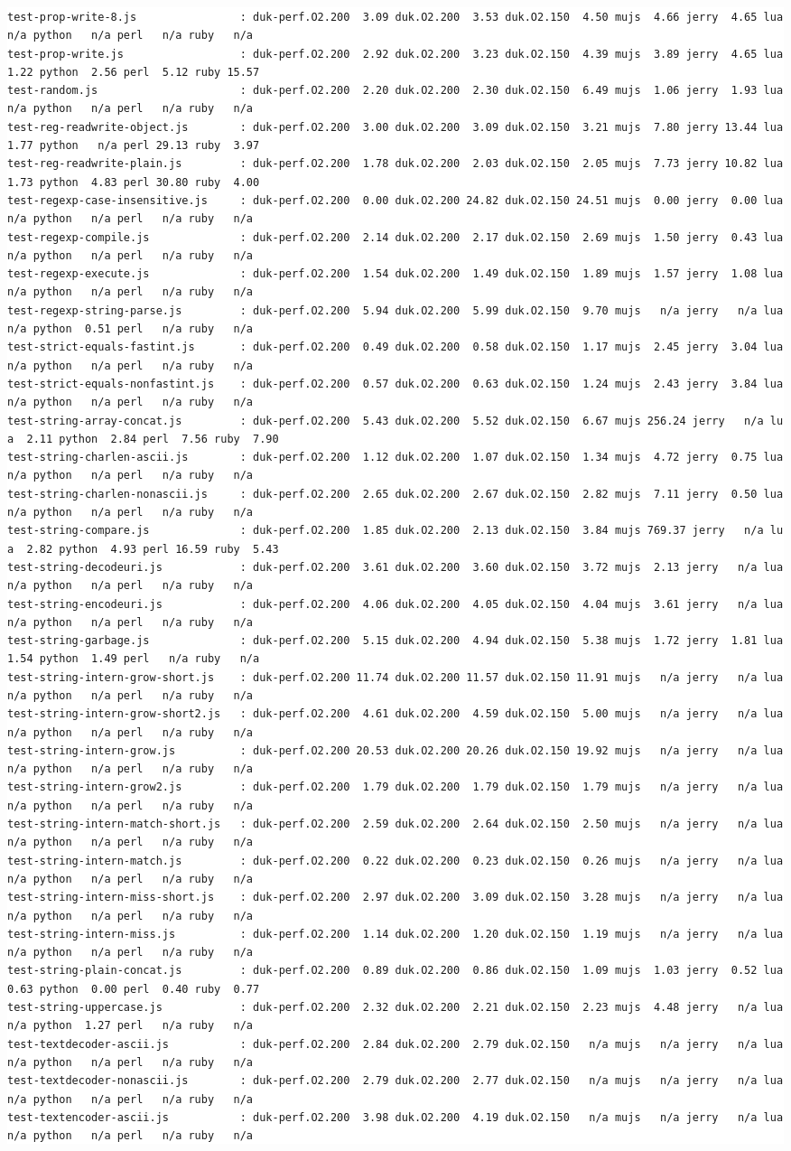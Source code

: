 ```
test-prop-write-8.js                : duk-perf.O2.200  3.09 duk.O2.200  3.53 duk.O2.150  4.50 mujs  4.66 jerry  4.65 lua   n/a python   n/a perl   n/a ruby   n/a
test-prop-write.js                  : duk-perf.O2.200  2.92 duk.O2.200  3.23 duk.O2.150  4.39 mujs  3.89 jerry  4.65 lua  1.22 python  2.56 perl  5.12 ruby 15.57
test-random.js                      : duk-perf.O2.200  2.20 duk.O2.200  2.30 duk.O2.150  6.49 mujs  1.06 jerry  1.93 lua   n/a python   n/a perl   n/a ruby   n/a
test-reg-readwrite-object.js        : duk-perf.O2.200  3.00 duk.O2.200  3.09 duk.O2.150  3.21 mujs  7.80 jerry 13.44 lua  1.77 python   n/a perl 29.13 ruby  3.97
test-reg-readwrite-plain.js         : duk-perf.O2.200  1.78 duk.O2.200  2.03 duk.O2.150  2.05 mujs  7.73 jerry 10.82 lua  1.73 python  4.83 perl 30.80 ruby  4.00
test-regexp-case-insensitive.js     : duk-perf.O2.200  0.00 duk.O2.200 24.82 duk.O2.150 24.51 mujs  0.00 jerry  0.00 lua   n/a python   n/a perl   n/a ruby   n/a
test-regexp-compile.js              : duk-perf.O2.200  2.14 duk.O2.200  2.17 duk.O2.150  2.69 mujs  1.50 jerry  0.43 lua   n/a python   n/a perl   n/a ruby   n/a
test-regexp-execute.js              : duk-perf.O2.200  1.54 duk.O2.200  1.49 duk.O2.150  1.89 mujs  1.57 jerry  1.08 lua   n/a python   n/a perl   n/a ruby   n/a
test-regexp-string-parse.js         : duk-perf.O2.200  5.94 duk.O2.200  5.99 duk.O2.150  9.70 mujs   n/a jerry   n/a lua   n/a python  0.51 perl   n/a ruby   n/a
test-strict-equals-fastint.js       : duk-perf.O2.200  0.49 duk.O2.200  0.58 duk.O2.150  1.17 mujs  2.45 jerry  3.04 lua   n/a python   n/a perl   n/a ruby   n/a
test-strict-equals-nonfastint.js    : duk-perf.O2.200  0.57 duk.O2.200  0.63 duk.O2.150  1.24 mujs  2.43 jerry  3.84 lua   n/a python   n/a perl   n/a ruby   n/a
test-string-array-concat.js         : duk-perf.O2.200  5.43 duk.O2.200  5.52 duk.O2.150  6.67 mujs 256.24 jerry   n/a lua  2.11 python  2.84 perl  7.56 ruby  7.90
test-string-charlen-ascii.js        : duk-perf.O2.200  1.12 duk.O2.200  1.07 duk.O2.150  1.34 mujs  4.72 jerry  0.75 lua   n/a python   n/a perl   n/a ruby   n/a
test-string-charlen-nonascii.js     : duk-perf.O2.200  2.65 duk.O2.200  2.67 duk.O2.150  2.82 mujs  7.11 jerry  0.50 lua   n/a python   n/a perl   n/a ruby   n/a
test-string-compare.js              : duk-perf.O2.200  1.85 duk.O2.200  2.13 duk.O2.150  3.84 mujs 769.37 jerry   n/a lua  2.82 python  4.93 perl 16.59 ruby  5.43
test-string-decodeuri.js            : duk-perf.O2.200  3.61 duk.O2.200  3.60 duk.O2.150  3.72 mujs  2.13 jerry   n/a lua   n/a python   n/a perl   n/a ruby   n/a
test-string-encodeuri.js            : duk-perf.O2.200  4.06 duk.O2.200  4.05 duk.O2.150  4.04 mujs  3.61 jerry   n/a lua   n/a python   n/a perl   n/a ruby   n/a
test-string-garbage.js              : duk-perf.O2.200  5.15 duk.O2.200  4.94 duk.O2.150  5.38 mujs  1.72 jerry  1.81 lua  1.54 python  1.49 perl   n/a ruby   n/a
test-string-intern-grow-short.js    : duk-perf.O2.200 11.74 duk.O2.200 11.57 duk.O2.150 11.91 mujs   n/a jerry   n/a lua   n/a python   n/a perl   n/a ruby   n/a
test-string-intern-grow-short2.js   : duk-perf.O2.200  4.61 duk.O2.200  4.59 duk.O2.150  5.00 mujs   n/a jerry   n/a lua   n/a python   n/a perl   n/a ruby   n/a
test-string-intern-grow.js          : duk-perf.O2.200 20.53 duk.O2.200 20.26 duk.O2.150 19.92 mujs   n/a jerry   n/a lua   n/a python   n/a perl   n/a ruby   n/a
test-string-intern-grow2.js         : duk-perf.O2.200  1.79 duk.O2.200  1.79 duk.O2.150  1.79 mujs   n/a jerry   n/a lua   n/a python   n/a perl   n/a ruby   n/a
test-string-intern-match-short.js   : duk-perf.O2.200  2.59 duk.O2.200  2.64 duk.O2.150  2.50 mujs   n/a jerry   n/a lua   n/a python   n/a perl   n/a ruby   n/a
test-string-intern-match.js         : duk-perf.O2.200  0.22 duk.O2.200  0.23 duk.O2.150  0.26 mujs   n/a jerry   n/a lua   n/a python   n/a perl   n/a ruby   n/a
test-string-intern-miss-short.js    : duk-perf.O2.200  2.97 duk.O2.200  3.09 duk.O2.150  3.28 mujs   n/a jerry   n/a lua   n/a python   n/a perl   n/a ruby   n/a
test-string-intern-miss.js          : duk-perf.O2.200  1.14 duk.O2.200  1.20 duk.O2.150  1.19 mujs   n/a jerry   n/a lua   n/a python   n/a perl   n/a ruby   n/a
test-string-plain-concat.js         : duk-perf.O2.200  0.89 duk.O2.200  0.86 duk.O2.150  1.09 mujs  1.03 jerry  0.52 lua  0.63 python  0.00 perl  0.40 ruby  0.77
test-string-uppercase.js            : duk-perf.O2.200  2.32 duk.O2.200  2.21 duk.O2.150  2.23 mujs  4.48 jerry   n/a lua   n/a python  1.27 perl   n/a ruby   n/a
test-textdecoder-ascii.js           : duk-perf.O2.200  2.84 duk.O2.200  2.79 duk.O2.150   n/a mujs   n/a jerry   n/a lua   n/a python   n/a perl   n/a ruby   n/a
test-textdecoder-nonascii.js        : duk-perf.O2.200  2.79 duk.O2.200  2.77 duk.O2.150   n/a mujs   n/a jerry   n/a lua   n/a python   n/a perl   n/a ruby   n/a
test-textencoder-ascii.js           : duk-perf.O2.200  3.98 duk.O2.200  4.19 duk.O2.150   n/a mujs   n/a jerry   n/a lua   n/a python   n/a perl   n/a ruby   n/a
```